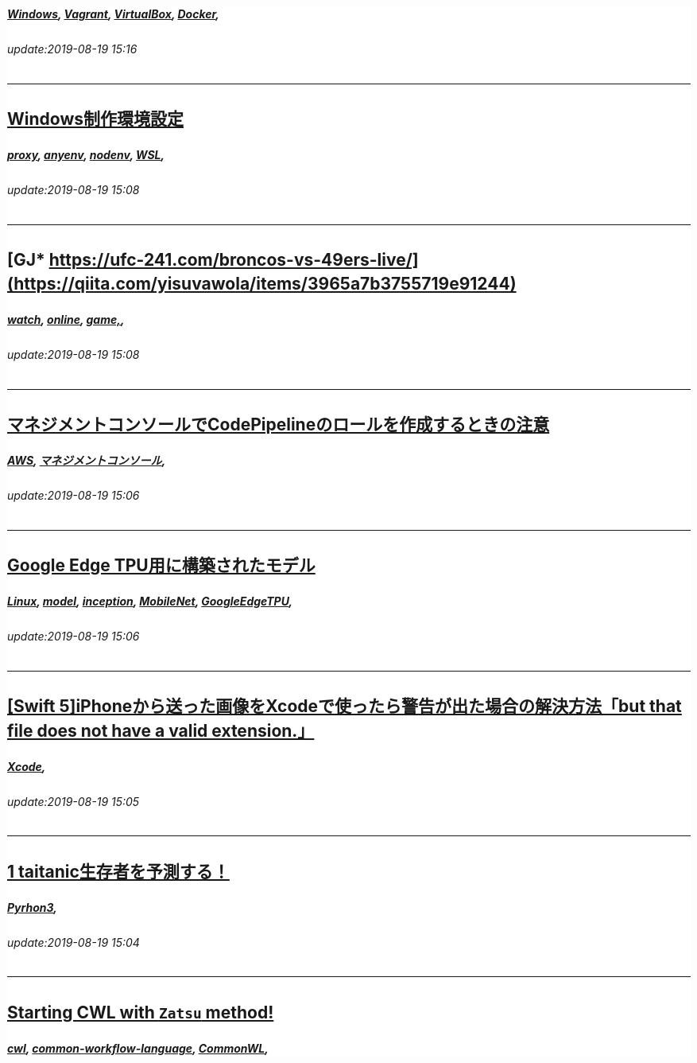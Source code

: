##### [Windows](https://qiita.com/tags/Windows), [Vagrant](https://qiita.com/tags/Vagrant), [VirtualBox](https://qiita.com/tags/VirtualBox), [Docker](https://qiita.com/tags/Docker), 
###### update:2019-08-19 15:16
---
## [Windows制作環境設定](https://qiita.com/shigemaruu/items/04f73cd0533b68b70667)
##### [proxy](https://qiita.com/tags/proxy), [anyenv](https://qiita.com/tags/anyenv), [nodenv](https://qiita.com/tags/nodenv), [WSL](https://qiita.com/tags/WSL), 
###### update:2019-08-19 15:08
---
## [GJ* https://ufc-241.com/broncos-vs-49ers-live/](https://qiita.com/yisuvawola/items/3965a7b3755719e91244)
##### [watch](https://qiita.com/tags/watch), [online](https://qiita.com/tags/online), [game,](https://qiita.com/tags/game,), 
###### update:2019-08-19 15:08
---
## [マネジメントコンソールでCodePipelineのロールを作成するときの注意](https://qiita.com/yamamoto_y/items/0a920daac95b166d55dc)
##### [AWS](https://qiita.com/tags/AWS), [マネジメントコンソール](https://qiita.com/tags/マネジメントコンソール), 
###### update:2019-08-19 15:06
---
## [Google Edge TPU用に構築されたモデル](https://qiita.com/huayecai/items/4c06c83478887db0eb93)
##### [Linux](https://qiita.com/tags/Linux), [model](https://qiita.com/tags/model), [inception](https://qiita.com/tags/inception), [MobileNet](https://qiita.com/tags/MobileNet), [GoogleEdgeTPU](https://qiita.com/tags/GoogleEdgeTPU), 
###### update:2019-08-19 15:06
---
## [[Swift 5]iPhoneから送った画像をXcodeで使ったら警告が出た場合の解決方法「but that file does not have a valid extension.」](https://qiita.com/Riscait/items/f1db4842a31ffeefd846)
##### [Xcode](https://qiita.com/tags/Xcode), 
###### update:2019-08-19 15:05
---
## [1 taitanic生存者を予測する！](https://qiita.com/pi-to/items/8db5c2619b20a31b1d59)
##### [Pyrhon3](https://qiita.com/tags/Pyrhon3), 
###### update:2019-08-19 15:04
---
## [Starting CWL with `Zatsu` method!](https://qiita.com/tm_tn/items/7548fb5f9ea44f384b08)
##### [cwl](https://qiita.com/tags/cwl), [common-workflow-language](https://qiita.com/tags/common-workflow-language), [CommonWL](https://qiita.com/tags/CommonWL), 